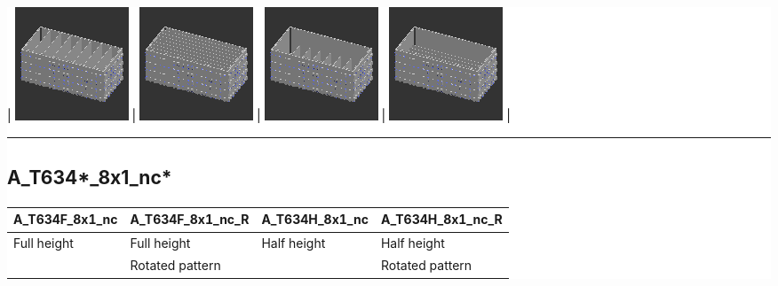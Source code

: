| ![preview](png/A_T634F_8x1.png) | ![preview](png/A_T634F_8x1_R.png) | ![preview](png/A_T634H_8x1.png) | ![preview](png/A_T634H_8x1_R.png) | 


---
## A_T634*_8x1_nc*
| **A_T634F_8x1_nc** | **A_T634F_8x1_nc_R** | **A_T634H_8x1_nc** | **A_T634H_8x1_nc_R** | 
| --- | --- | --- | --- | 
| Full height | Full height | Half height | Half height | 
|  | Rotated pattern |  | Rotated pattern | 